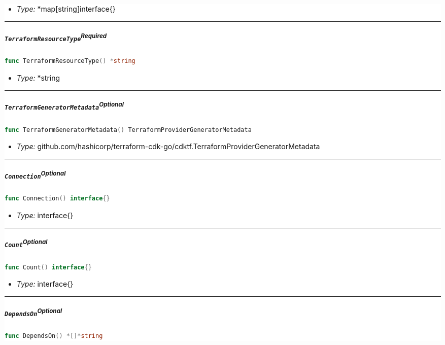 - *Type:* *map[string]interface{}

---

##### `TerraformResourceType`<sup>Required</sup> <a name="TerraformResourceType" id="@cdktf/provider-opentelekomcloud.erAssociationV3.ErAssociationV3.property.terraformResourceType"></a>

```go
func TerraformResourceType() *string
```

- *Type:* *string

---

##### `TerraformGeneratorMetadata`<sup>Optional</sup> <a name="TerraformGeneratorMetadata" id="@cdktf/provider-opentelekomcloud.erAssociationV3.ErAssociationV3.property.terraformGeneratorMetadata"></a>

```go
func TerraformGeneratorMetadata() TerraformProviderGeneratorMetadata
```

- *Type:* github.com/hashicorp/terraform-cdk-go/cdktf.TerraformProviderGeneratorMetadata

---

##### `Connection`<sup>Optional</sup> <a name="Connection" id="@cdktf/provider-opentelekomcloud.erAssociationV3.ErAssociationV3.property.connection"></a>

```go
func Connection() interface{}
```

- *Type:* interface{}

---

##### `Count`<sup>Optional</sup> <a name="Count" id="@cdktf/provider-opentelekomcloud.erAssociationV3.ErAssociationV3.property.count"></a>

```go
func Count() interface{}
```

- *Type:* interface{}

---

##### `DependsOn`<sup>Optional</sup> <a name="DependsOn" id="@cdktf/provider-opentelekomcloud.erAssociationV3.ErAssociationV3.property.dependsOn"></a>

```go
func DependsOn() *[]*string
```

